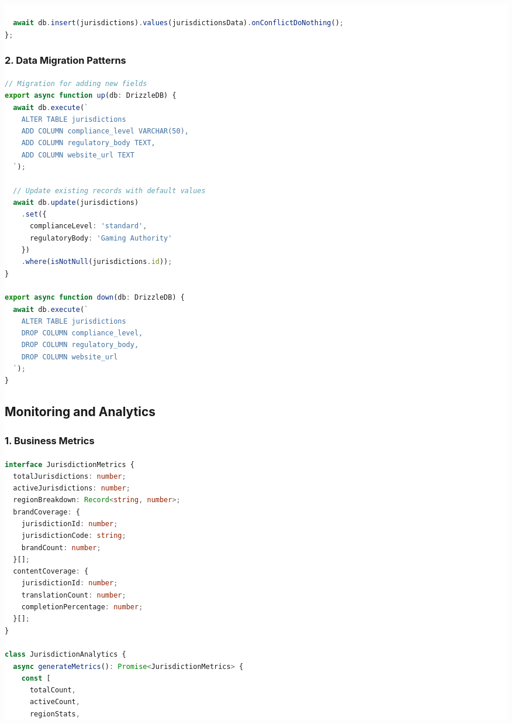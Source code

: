 ```typescript
  
  await db.insert(jurisdictions).values(jurisdictionsData).onConflictDoNothing();
};
```

### 2. Data Migration Patterns

```typescript
// Migration for adding new fields
export async function up(db: DrizzleDB) {
  await db.execute(`
    ALTER TABLE jurisdictions 
    ADD COLUMN compliance_level VARCHAR(50),
    ADD COLUMN regulatory_body TEXT,
    ADD COLUMN website_url TEXT
  `);
  
  // Update existing records with default values
  await db.update(jurisdictions)
    .set({
      complianceLevel: 'standard',
      regulatoryBody: 'Gaming Authority'
    })
    .where(isNotNull(jurisdictions.id));
}

export async function down(db: DrizzleDB) {
  await db.execute(`
    ALTER TABLE jurisdictions 
    DROP COLUMN compliance_level,
    DROP COLUMN regulatory_body,
    DROP COLUMN website_url
  `);
}
```

## Monitoring and Analytics

### 1. Business Metrics

```typescript
interface JurisdictionMetrics {
  totalJurisdictions: number;
  activeJurisdictions: number;
  regionBreakdown: Record<string, number>;
  brandCoverage: {
    jurisdictionId: number;
    jurisdictionCode: string;
    brandCount: number;
  }[];
  contentCoverage: {
    jurisdictionId: number;
    translationCount: number;
    completionPercentage: number;
  }[];
}

class JurisdictionAnalytics {
  async generateMetrics(): Promise<JurisdictionMetrics> {
    const [
      totalCount,
      activeCount,
      regionStats,
```